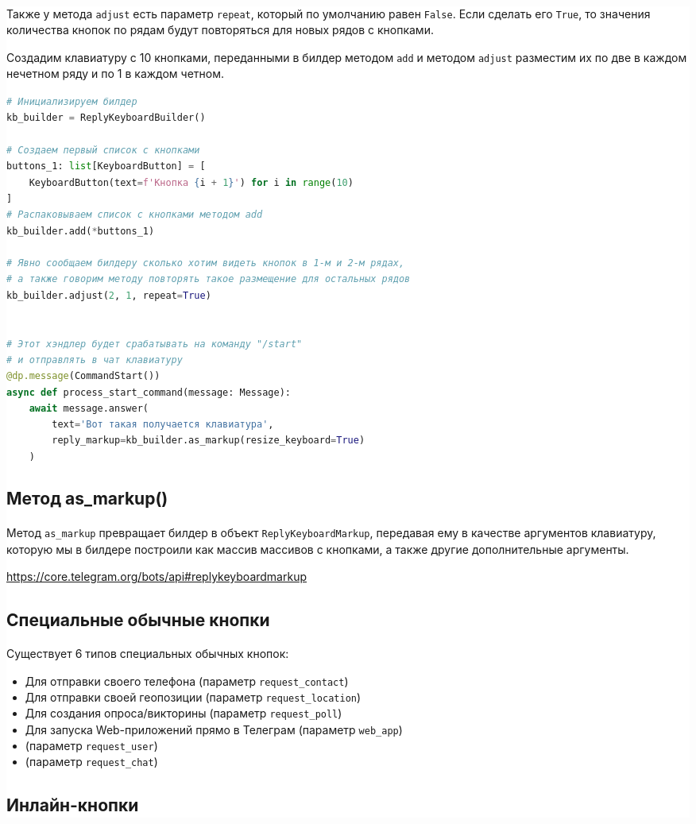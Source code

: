 
Также у метода `adjust` есть параметр `repeat`, который по умолчанию равен `False`. Если сделать его `True`, то значения количества кнопок по рядам будут повторяться для новых рядов с кнопками.

Создадим клавиатуру с 10 кнопками, переданными в билдер методом `add` и методом `adjust` разместим их по две в каждом нечетном ряду и по 1 в каждом четном.

```python
# Инициализируем билдер
kb_builder = ReplyKeyboardBuilder()

# Создаем первый список с кнопками
buttons_1: list[KeyboardButton] = [
    KeyboardButton(text=f'Кнопка {i + 1}') for i in range(10)
]
# Распаковываем список с кнопками методом add
kb_builder.add(*buttons_1)

# Явно сообщаем билдеру сколько хотим видеть кнопок в 1-м и 2-м рядах,
# а также говорим методу повторять такое размещение для остальных рядов
kb_builder.adjust(2, 1, repeat=True)


# Этот хэндлер будет срабатывать на команду "/start"
# и отправлять в чат клавиатуру
@dp.message(CommandStart())
async def process_start_command(message: Message):
    await message.answer(
        text='Вот такая получается клавиатура',
        reply_markup=kb_builder.as_markup(resize_keyboard=True)
    )
```

## Метод as_markup()

Метод `as_markup` превращает билдер в объект `ReplyKeyboardMarkup`, передавая ему в качестве аргументов клавиатуру, которую мы в билдере построили как массив массивов с кнопками, а также другие дополнительные аргументы.

https://core.telegram.org/bots/api#replykeyboardmarkup

## Специальные обычные кнопки

Существует 6 типов специальных обычных кнопок:

- Для отправки своего телефона (параметр `request_contact`)
- Для отправки своей геопозиции (параметр `request_location`)
- Для создания опроса/викторины (параметр `request_poll`)
- Для запуска Web-приложений прямо в Телеграм (параметр `web_app`)
- (параметр `request_user`)
- (параметр `request_chat`)

## Инлайн-кнопки
